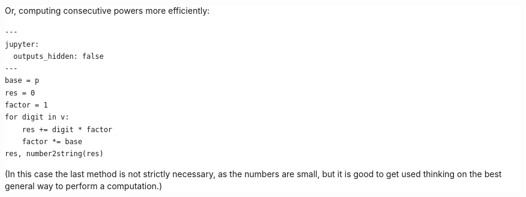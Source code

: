 Or, computing consecutive powers more efficiently:

```{code-cell} ipython3
---
jupyter:
  outputs_hidden: false
---
base = p
res = 0
factor = 1
for digit in v:
    res += digit * factor
    factor *= base
res, number2string(res)
```

(In this case the last method is not strictly necessary, as the numbers are small, but it is good to get used thinking on the best general way to perform a computation.)
